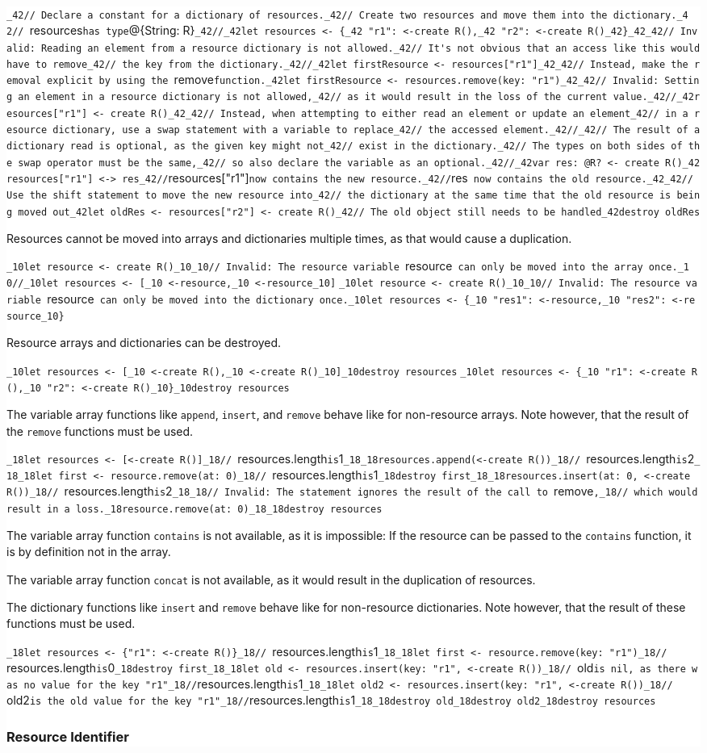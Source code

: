  `_42// Declare a constant for a dictionary of resources._42// Create two resources and move them into the dictionary._42// `resources` has type `@{String: R}`_42//_42let resources <- {_42 "r1": <-create R(),_42 "r2": <-create R()_42}_42_42// Invalid: Reading an element from a resource dictionary is not allowed._42// It's not obvious that an access like this would have to remove_42// the key from the dictionary._42//_42let firstResource <- resources["r1"]_42_42// Instead, make the removal explicit by using the `remove` function._42let firstResource <- resources.remove(key: "r1")_42_42// Invalid: Setting an element in a resource dictionary is not allowed,_42// as it would result in the loss of the current value._42//_42resources["r1"] <- create R()_42_42// Instead, when attempting to either read an element or update an element_42// in a resource dictionary, use a swap statement with a variable to replace_42// the accessed element._42//_42// The result of a dictionary read is optional, as the given key might not_42// exist in the dictionary._42// The types on both sides of the swap operator must be the same,_42// so also declare the variable as an optional._42//_42var res: @R? <- create R()_42resources["r1"] <-> res_42// `resources["r1"]` now contains the new resource._42// `res` now contains the old resource._42_42// Use the shift statement to move the new resource into_42// the dictionary at the same time that the old resource is being moved out_42let oldRes <- resources["r2"] <- create R()_42// The old object still needs to be handled_42destroy oldRes`

Resources cannot be moved into arrays and dictionaries multiple times,
as that would cause a duplication.

 `_10let resource <- create R()_10_10// Invalid: The resource variable `resource` can only be moved into the array once._10//_10let resources <- [_10 <-resource,_10 <-resource_10]`
 `_10let resource <- create R()_10_10// Invalid: The resource variable `resource` can only be moved into the dictionary once._10let resources <- {_10 "res1": <-resource,_10 "res2": <-resource_10}`

Resource arrays and dictionaries can be destroyed.

 `_10let resources <- [_10 <-create R(),_10 <-create R()_10]_10destroy resources`
 `_10let resources <- {_10 "r1": <-create R(),_10 "r2": <-create R()_10}_10destroy resources`

The variable array functions like `append`, `insert`, and `remove`
behave like for non-resource arrays.
Note however, that the result of the `remove` functions must be used.

 `_18let resources <- [<-create R()]_18// `resources.length` is `1`_18_18resources.append(<-create R())_18// `resources.length` is `2`_18_18let first <- resource.remove(at: 0)_18// `resources.length` is `1`_18destroy first_18_18resources.insert(at: 0, <-create R())_18// `resources.length` is `2`_18_18// Invalid: The statement ignores the result of the call to `remove`,_18// which would result in a loss._18resource.remove(at: 0)_18_18destroy resources`

The variable array function `contains` is not available, as it is impossible:
If the resource can be passed to the `contains` function,
it is by definition not in the array.

The variable array function `concat` is not available,
as it would result in the duplication of resources.

The dictionary functions like `insert` and `remove`
behave like for non-resource dictionaries.
Note however, that the result of these functions must be used.

 `_18let resources <- {"r1": <-create R()}_18// `resources.length` is `1`_18_18let first <- resource.remove(key: "r1")_18// `resources.length` is `0`_18destroy first_18_18let old <- resources.insert(key: "r1", <-create R())_18// `old` is nil, as there was no value for the key "r1"_18// `resources.length` is `1`_18_18let old2 <- resources.insert(key: "r1", <-create R())_18// `old2` is the old value for the key "r1"_18// `resources.length` is `1`_18_18destroy old_18destroy old2_18destroy resources`
### Resource Identifier[​](#resource-identifier "Direct link to Resource Identifier")
